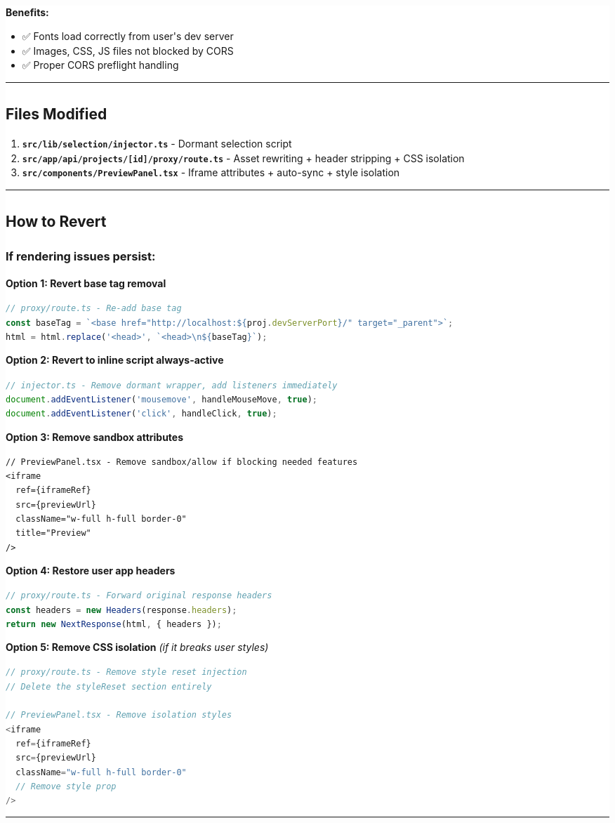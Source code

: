 **Benefits:**
- ✅ Fonts load correctly from user's dev server
- ✅ Images, CSS, JS files not blocked by CORS
- ✅ Proper CORS preflight handling

---

## Files Modified

1. **`src/lib/selection/injector.ts`** - Dormant selection script
2. **`src/app/api/projects/[id]/proxy/route.ts`** - Asset rewriting + header stripping + CSS isolation
3. **`src/components/PreviewPanel.tsx`** - Iframe attributes + auto-sync + style isolation

---

## How to Revert

### If rendering issues persist:

**Option 1: Revert base tag removal**
```typescript
// proxy/route.ts - Re-add base tag
const baseTag = `<base href="http://localhost:${proj.devServerPort}/" target="_parent">`;
html = html.replace('<head>', `<head>\n${baseTag}`);
```

**Option 2: Revert to inline script always-active**
```typescript
// injector.ts - Remove dormant wrapper, add listeners immediately
document.addEventListener('mousemove', handleMouseMove, true);
document.addEventListener('click', handleClick, true);
```

**Option 3: Remove sandbox attributes**
```tsx
// PreviewPanel.tsx - Remove sandbox/allow if blocking needed features
<iframe
  ref={iframeRef}
  src={previewUrl}
  className="w-full h-full border-0"
  title="Preview"
/>
```

**Option 4: Restore user app headers**
```typescript
// proxy/route.ts - Forward original response headers
const headers = new Headers(response.headers);
return new NextResponse(html, { headers });
```

**Option 5: Remove CSS isolation** *(if it breaks user styles)*
```typescript
// proxy/route.ts - Remove style reset injection
// Delete the styleReset section entirely

// PreviewPanel.tsx - Remove isolation styles
<iframe
  ref={iframeRef}
  src={previewUrl}
  className="w-full h-full border-0"
  // Remove style prop
/>
```

---